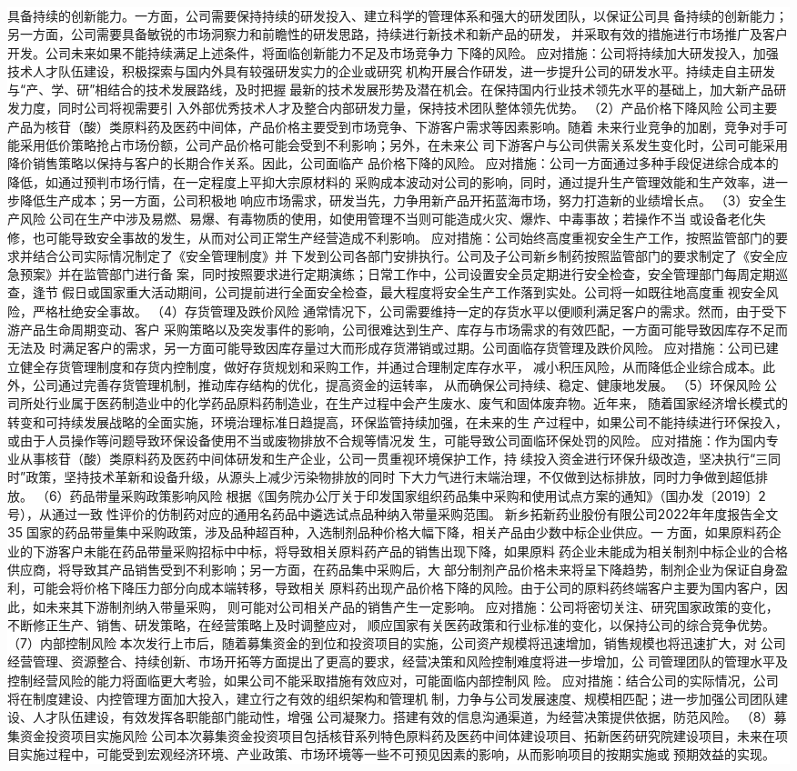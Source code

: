 具备持续的创新能力。一方面，公司需要保持持续的研发投入、建立科学的管理体系和强大的研发团队，以保证公司具
备持续的创新能力；另一方面，公司需要具备敏锐的市场洞察力和前瞻性的研发思路，持续进行新技术和新产品的研发，
并采取有效的措施进行市场推广及客户开发。公司未来如果不能持续满足上述条件，将面临创新能力不足及市场竞争力
下降的风险。
应对措施：公司将持续加大研发投入，加强技术人才队伍建设，积极探索与国内外具有较强研发实力的企业或研究
机构开展合作研发，进一步提升公司的研发水平。持续走自主研发与“产、学、研”相结合的技术发展路线，及时把握
最新的技术发展形势及潜在机会。在保持国内行业技术领先水平的基础上，加大新产品研发力度，同时公司将视需要引
入外部优秀技术人才及整合内部研发力量，保持技术团队整体领先优势。
（2）产品价格下降风险
公司主要产品为核苷（酸）类原料药及医药中间体，产品价格主要受到市场竞争、下游客户需求等因素影响。随着
未来行业竞争的加剧，竞争对手可能采用低价策略抢占市场份额，公司产品价格可能会受到不利影响；另外，在未来公
司下游客户与公司供需关系发生变化时，公司可能采用降价销售策略以保持与客户的长期合作关系。因此，公司面临产
品价格下降的风险。
应对措施：公司一方面通过多种手段促进综合成本的降低，如通过预判市场行情，在一定程度上平抑大宗原材料的
采购成本波动对公司的影响，同时，通过提升生产管理效能和生产效率，进一步降低生产成本；另一方面，公司积极地
响应市场需求，研发当先，力争用新产品开拓蓝海市场，努力打造新的业绩增长点。
（3）安全生产风险
公司在生产中涉及易燃、易爆、有毒物质的使用，如使用管理不当则可能造成火灾、爆炸、中毒事故；若操作不当
或设备老化失修，也可能导致安全事故的发生，从而对公司正常生产经营造成不利影响。
应对措施：公司始终高度重视安全生产工作，按照监管部门的要求并结合公司实际情况制定了《安全管理制度》并
下发到公司各部门安排执行。公司及子公司新乡制药按照监管部门的要求制定了《安全应急预案》并在监管部门进行备
案，同时按照要求进行定期演练；日常工作中，公司设置安全员定期进行安全检查，安全管理部门每周定期巡查，逢节
假日或国家重大活动期间，公司提前进行全面安全检查，最大程度将安全生产工作落到实处。公司将一如既往地高度重
视安全风险，严格杜绝安全事故。
（4）存货管理及跌价风险
通常情况下，公司需要维持一定的存货水平以便顺利满足客户的需求。然而，由于受下游产品生命周期变动、客户
采购策略以及突发事件的影响，公司很难达到生产、库存与市场需求的有效匹配，一方面可能导致因库存不足而无法及
时满足客户的需求，另一方面可能导致因库存量过大而形成存货滞销或过期。公司面临存货管理及跌价风险。
应对措施：公司已建立健全存货管理制度和存货内控制度，做好存货规划和采购工作，并通过合理制定库存水平，
减小积压风险，从而降低企业综合成本。此外，公司通过完善存货管理机制，推动库存结构的优化，提高资金的运转率，
从而确保公司持续、稳定、健康地发展。
（5）环保风险
公司所处行业属于医药制造业中的化学药品原料药制造业，在生产过程中会产生废水、废气和固体废弃物。近年来，
随着国家经济增长模式的转变和可持续发展战略的全面实施，环境治理标准日趋提高，环保监管持续加强，在未来的生
产过程中，如果公司不能持续进行环保投入，或由于人员操作等问题导致环保设备使用不当或废物排放不合规等情况发
生，可能导致公司面临环保处罚的风险。
应对措施：作为国内专业从事核苷（酸）类原料药及医药中间体研发和生产企业，公司一贯重视环境保护工作，持
续投入资金进行环保升级改造，坚决执行“三同时”政策，坚持技术革新和设备升级，从源头上减少污染物排放的同时
下大力气进行末端治理，不仅做到达标排放，同时力争做到超低排放。
（6）药品带量采购政策影响风险
根据《国务院办公厅关于印发国家组织药品集中采购和使用试点方案的通知》（国办发〔2019〕2号），从通过一致
性评价的仿制药对应的通用名药品中遴选试点品种纳入带量采购范围。
新乡拓新药业股份有限公司2022年年度报告全文
35
国家的药品带量集中采购政策，涉及品种超百种，入选制剂品种价格大幅下降，相关产品由少数中标企业供应。一
方面，如果原料药企业的下游客户未能在药品带量采购招标中中标，将导致相关原料药产品的销售出现下降，如果原料
药企业未能成为相关制剂中标企业的合格供应商，将导致其产品销售受到不利影响；另一方面，在药品集中采购后，大
部分制剂产品价格未来将呈下降趋势，制剂企业为保证自身盈利，可能会将价格下降压力部分向成本端转移，导致相关
原料药出现产品价格下降的风险。由于公司的原料药终端客户主要为国内客户，因此，如未来其下游制剂纳入带量采购，
则可能对公司相关产品的销售产生一定影响。
应对措施：公司将密切关注、研究国家政策的变化，不断修正生产、销售、研发策略，在经营策略上及时调整应对，
顺应国家有关医药政策和行业标准的变化，以保持公司的综合竞争优势。
（7）内部控制风险
本次发行上市后，随着募集资金的到位和投资项目的实施，公司资产规模将迅速增加，销售规模也将迅速扩大，对
公司经营管理、资源整合、持续创新、市场开拓等方面提出了更高的要求，经营决策和风险控制难度将进一步增加，公
司管理团队的管理水平及控制经营风险的能力将面临更大考验，如果公司不能采取措施有效应对，可能面临内部控制风
险。
应对措施：结合公司的实际情况，公司将在制度建设、内控管理方面加大投入，建立行之有效的组织架构和管理机
制，力争与公司发展速度、规模相匹配；进一步加强公司团队建设、人才队伍建设，有效发挥各职能部门能动性，增强
公司凝聚力。搭建有效的信息沟通渠道，为经营决策提供依据，防范风险。
（8）募集资金投资项目实施风险
公司本次募集资金投资项目包括核苷系列特色原料药及医药中间体建设项目、拓新医药研究院建设项目，未来在项
目实施过程中，可能受到宏观经济环境、产业政策、市场环境等一些不可预见因素的影响，从而影响项目的按期实施或
预期效益的实现。